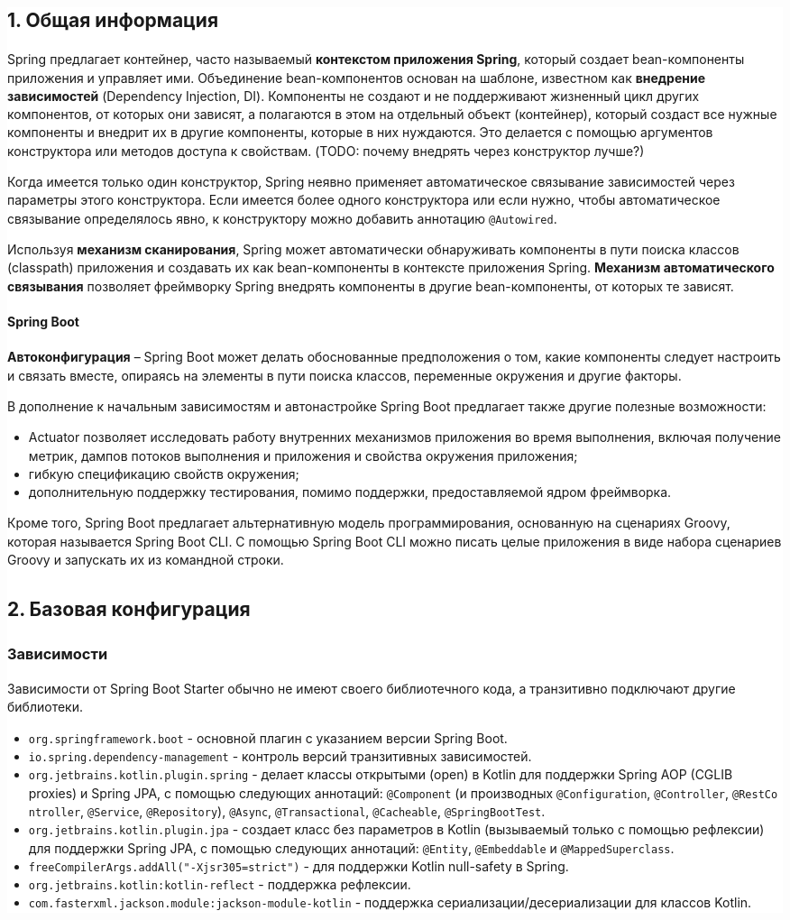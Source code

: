 ## 1\. Общая информация

Spring предлагает контейнер, часто называемый **контекстом приложения Spring**, который создает bean-компоненты приложения 
и управляет ими. Объединение bean-компонентов основан на шаблоне, известном как **внедрение зависимостей** (Dependency Injection, DI). 
Компоненты не создают и не поддерживают жизненный цикл других компонентов, от которых они зависят, а полагаются в этом 
на отдельный объект (контейнер), который создаст все нужные компоненты и внедрит их в другие компоненты, которые в них нуждаются. 
Это делается с помощью аргументов конструктора или методов доступа к свойствам. (TODO: почему внедрять через конструктор лучше?)

Когда имеется только один конструктор, Spring неявно применяет автоматическое связывание зависимостей через параметры этого конструктора. 
Если имеется более одного конструктора или если нужно, чтобы автоматическое связывание определялось явно, к конструктору можно 
добавить аннотацию `@Autowired`.

Используя **механизм сканирования**, Spring может автоматически обнаруживать компоненты в пути поиска классов (classpath) приложения 
и создавать их как bean-компоненты в контексте приложения Spring. **Механизм автоматического связывания** позволяет фреймворку Spring 
внедрять компоненты в другие bean-компоненты, от которых те зависят.

#### Spring Boot

**Автоконфигурация** – Spring Boot может делать обоснованные предположения о том, какие компоненты следует настроить и связать вместе, 
опираясь на элементы в пути поиска классов, переменные окружения и другие факторы.

В дополнение к начальным зависимостям и автонастройке Spring Boot предлагает также другие полезные возможности:
- Actuator позволяет исследовать работу внутренних механизмов приложения во время выполнения, включая получение метрик, 
 дампов потоков выполнения и приложения и свойства окружения приложения;
- гибкую спецификацию свойств окружения;
- дополнительную поддержку тестирования, помимо поддержки, предоставляемой ядром фреймворка.

Кроме того, Spring Boot предлагает альтернативную модель программирования, основанную на сценариях Groovy, которая называется Spring Boot CLI. 
С помощью Spring Boot CLI можно писать целые приложения в виде набора сценариев Groovy и запускать их из командной строки.

## 2\. Базовая конфигурация

### Зависимости

Зависимости от Spring Boot Starter обычно не имеют своего библиотечного кода, а транзитивно подключают другие библиотеки.

- `org.springframework.boot` - основной плагин с указанием версии Spring Boot.
- `io.spring.dependency-management` - контроль версий транзитивных зависимостей.
- `org.jetbrains.kotlin.plugin.spring` - делает классы открытыми (open) в Kotlin для поддержки Spring AOP (CGLIB proxies) и Spring JPA, 
с помощью следующих аннотаций: `@Component` (и производных `@Configuration`, `@Controller`, `@RestController`, `@Service`, `@Repository`), 
 `@Async`, `@Transactional`, `@Cacheable`, `@SpringBootTest`.
- `org.jetbrains.kotlin.plugin.jpa` - создает класс без параметров в Kotlin (вызываемый только с помощью рефлексии) для поддержки Spring JPA, 
с помощью следующих аннотаций: `@Entity`, `@Embeddable` и `@MappedSuperclass`.
- `freeCompilerArgs.addAll("-Xjsr305=strict")` - для поддержки Kotlin null-safety в Spring.
- `org.jetbrains.kotlin:kotlin-reflect` - поддержка рефлексии.
- `com.fasterxml.jackson.module:jackson-module-kotlin` - поддержка сериализации/десериализации для классов Kotlin.